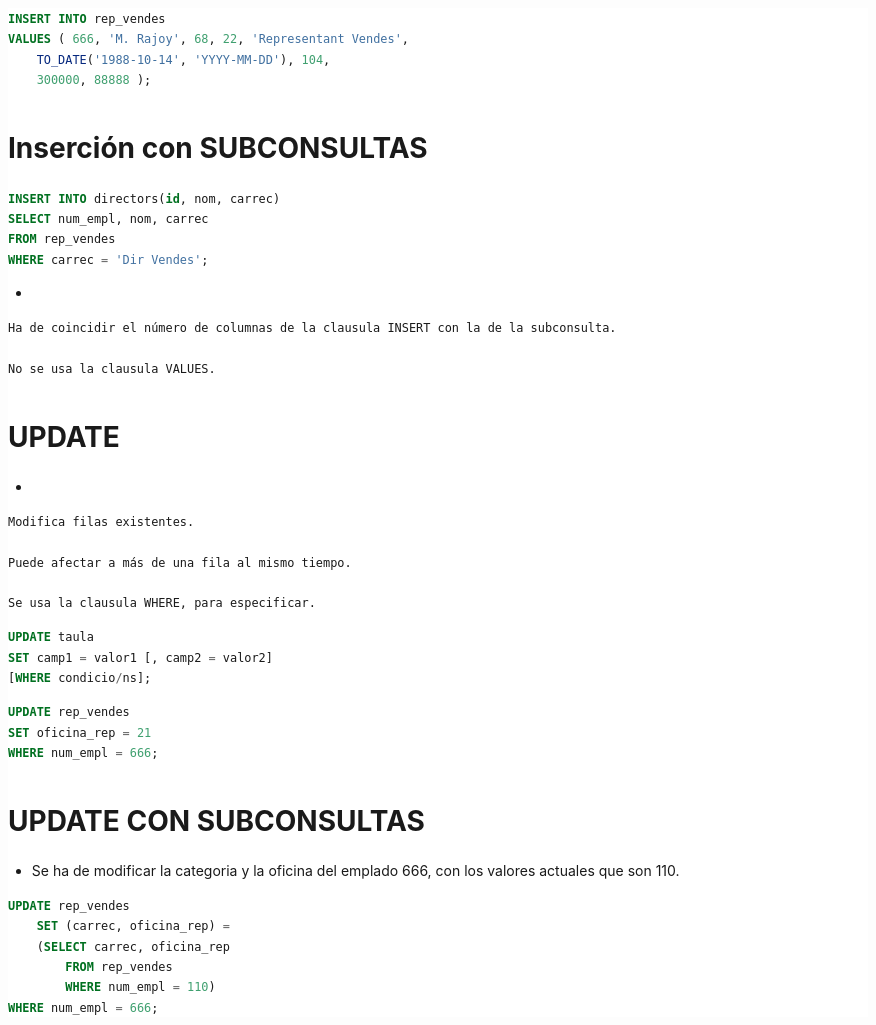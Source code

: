 
```sql
INSERT INTO rep_vendes
VALUES ( 666, 'M. Rajoy', 68, 22, 'Representant Vendes',
	TO_DATE('1988-10-14', 'YYYY-MM-DD'), 104,
	300000, 88888 );
```

# Inserción con SUBCONSULTAS


```sql
INSERT INTO directors(id, nom, carrec)
SELECT num_empl, nom, carrec
FROM rep_vendes
WHERE carrec = 'Dir Vendes';
```

* 

    Ha de coincidir el número de columnas de la clausula INSERT con la de la subconsulta.

    No se usa la clausula VALUES.


# UPDATE

* 

    Modifica filas existentes.

    Puede afectar a más de una fila al mismo tiempo.

    Se usa la clausula WHERE, para especificar.


```sql
UPDATE taula
SET camp1 = valor1 [, camp2 = valor2]
[WHERE condicio/ns];
```




```sql
UPDATE rep_vendes
SET oficina_rep = 21
WHERE num_empl = 666;
```


# UPDATE CON SUBCONSULTAS

* Se ha de modificar la categoria y la oficina del emplado 666, con los valores actuales que son 110.

```sql
UPDATE rep_vendes
	SET (carrec, oficina_rep) =
	(SELECT carrec, oficina_rep
		FROM rep_vendes
		WHERE num_empl = 110)
WHERE num_empl = 666;
```
